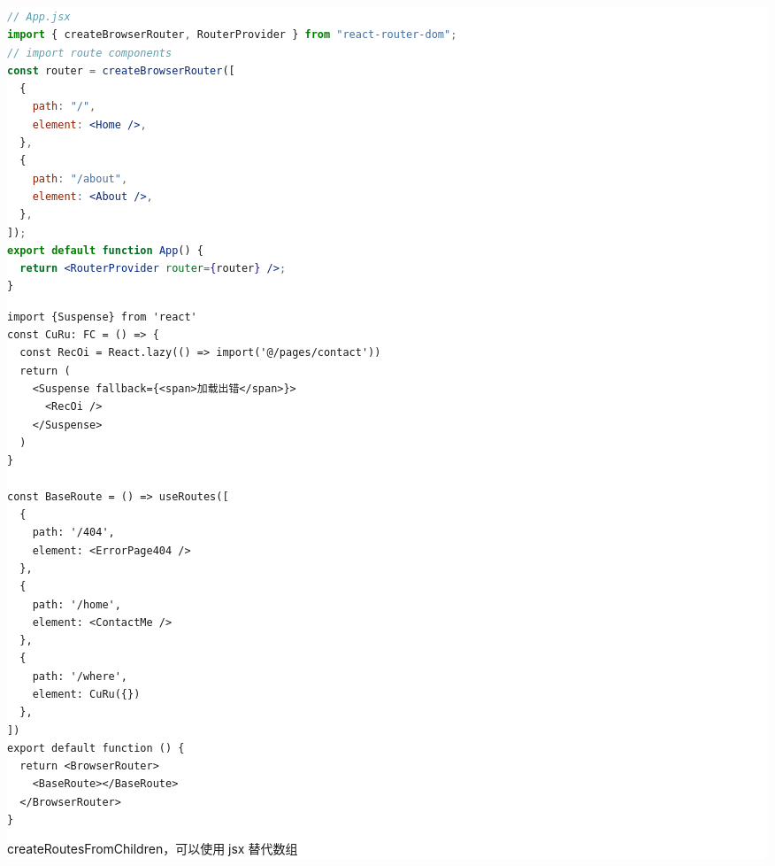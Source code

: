 ```jsx
// App.jsx
import { createBrowserRouter, RouterProvider } from "react-router-dom";
// import route components
const router = createBrowserRouter([
  {
    path: "/",
    element: <Home />,
  },
  {
    path: "/about",
    element: <About />,
  },
]);
export default function App() {
  return <RouterProvider router={router} />;
}
```

```tsx
import {Suspense} from 'react'
const CuRu: FC = () => {
  const RecOi = React.lazy(() => import('@/pages/contact'))
  return (
    <Suspense fallback={<span>加载出错</span>}>
      <RecOi />
    </Suspense>
  )
}

const BaseRoute = () => useRoutes([
  {
    path: '/404',
    element: <ErrorPage404 />
  },
  {
    path: '/home',
    element: <ContactMe />
  },
  {
    path: '/where',
    element: CuRu({})
  },
])
export default function () {
  return <BrowserRouter>
    <BaseRoute></BaseRoute>
  </BrowserRouter>
}
```


createRoutesFromChildren，可以使用 jsx 替代数组
